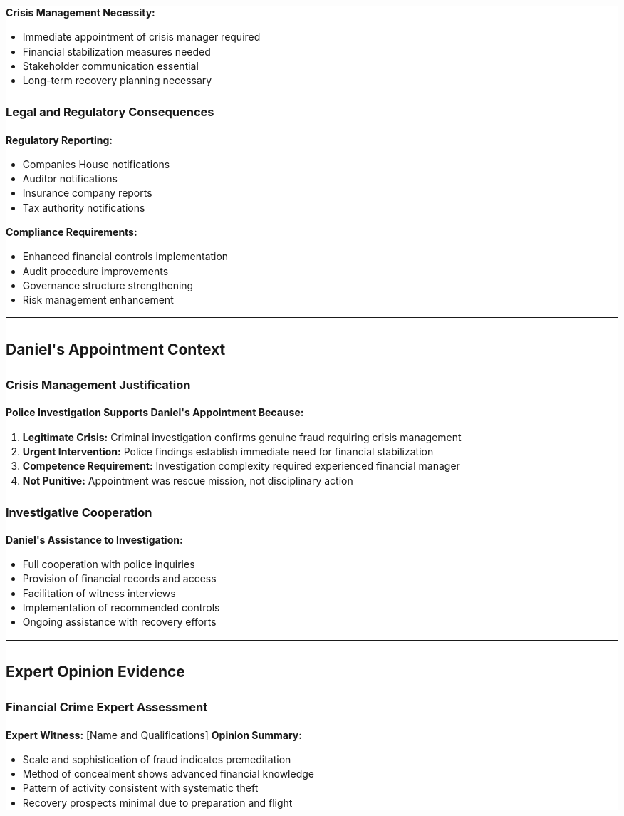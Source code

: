 **Crisis Management Necessity:**
- Immediate appointment of crisis manager required
- Financial stabilization measures needed
- Stakeholder communication essential
- Long-term recovery planning necessary

### Legal and Regulatory Consequences

**Regulatory Reporting:**
- Companies House notifications
- Auditor notifications
- Insurance company reports
- Tax authority notifications

**Compliance Requirements:**
- Enhanced financial controls implementation
- Audit procedure improvements
- Governance structure strengthening
- Risk management enhancement

---

## Daniel's Appointment Context

### Crisis Management Justification

**Police Investigation Supports Daniel's Appointment Because:**

1. **Legitimate Crisis:** Criminal investigation confirms genuine fraud requiring crisis management
2. **Urgent Intervention:** Police findings establish immediate need for financial stabilization  
3. **Competence Requirement:** Investigation complexity required experienced financial manager
4. **Not Punitive:** Appointment was rescue mission, not disciplinary action

### Investigative Cooperation

**Daniel's Assistance to Investigation:**
- Full cooperation with police inquiries
- Provision of financial records and access
- Facilitation of witness interviews
- Implementation of recommended controls
- Ongoing assistance with recovery efforts

---

## Expert Opinion Evidence

### Financial Crime Expert Assessment

**Expert Witness:** [Name and Qualifications]
**Opinion Summary:**
- Scale and sophistication of fraud indicates premeditation
- Method of concealment shows advanced financial knowledge
- Pattern of activity consistent with systematic theft
- Recovery prospects minimal due to preparation and flight
